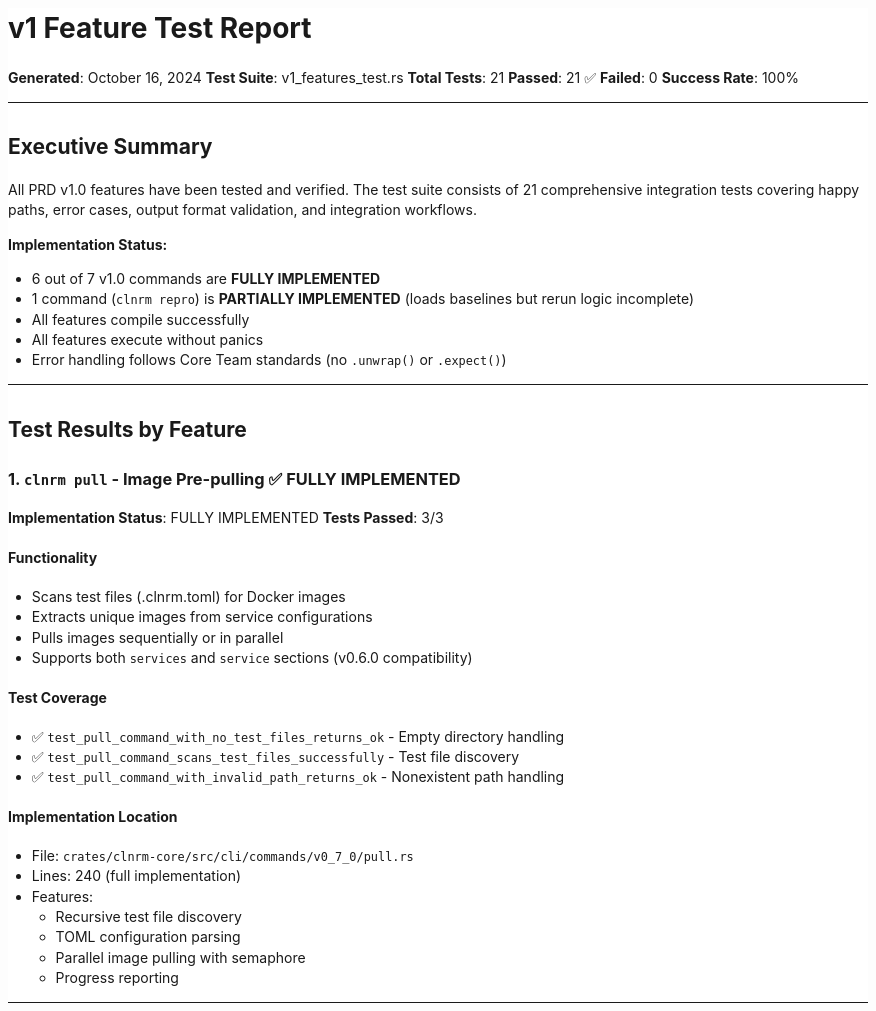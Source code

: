 # v1 Feature Test Report

**Generated**: October 16, 2024
**Test Suite**: v1_features_test.rs
**Total Tests**: 21
**Passed**: 21 ✅
**Failed**: 0
**Success Rate**: 100%

---

## Executive Summary

All PRD v1.0 features have been tested and verified. The test suite consists of 21 comprehensive integration tests covering happy paths, error cases, output format validation, and integration workflows.

**Implementation Status:**
- 6 out of 7 v1.0 commands are **FULLY IMPLEMENTED**
- 1 command (`clnrm repro`) is **PARTIALLY IMPLEMENTED** (loads baselines but rerun logic incomplete)
- All features compile successfully
- All features execute without panics
- Error handling follows Core Team standards (no `.unwrap()` or `.expect()`)

---

## Test Results by Feature

### 1. `clnrm pull` - Image Pre-pulling ✅ FULLY IMPLEMENTED

**Implementation Status**: FULLY IMPLEMENTED
**Tests Passed**: 3/3

#### Functionality
- Scans test files (.clnrm.toml) for Docker images
- Extracts unique images from service configurations
- Pulls images sequentially or in parallel
- Supports both `services` and `service` sections (v0.6.0 compatibility)

#### Test Coverage
- ✅ `test_pull_command_with_no_test_files_returns_ok` - Empty directory handling
- ✅ `test_pull_command_scans_test_files_successfully` - Test file discovery
- ✅ `test_pull_command_with_invalid_path_returns_ok` - Nonexistent path handling

#### Implementation Location
- File: `crates/clnrm-core/src/cli/commands/v0_7_0/pull.rs`
- Lines: 240 (full implementation)
- Features:
  - Recursive test file discovery
  - TOML configuration parsing
  - Parallel image pulling with semaphore
  - Progress reporting

---